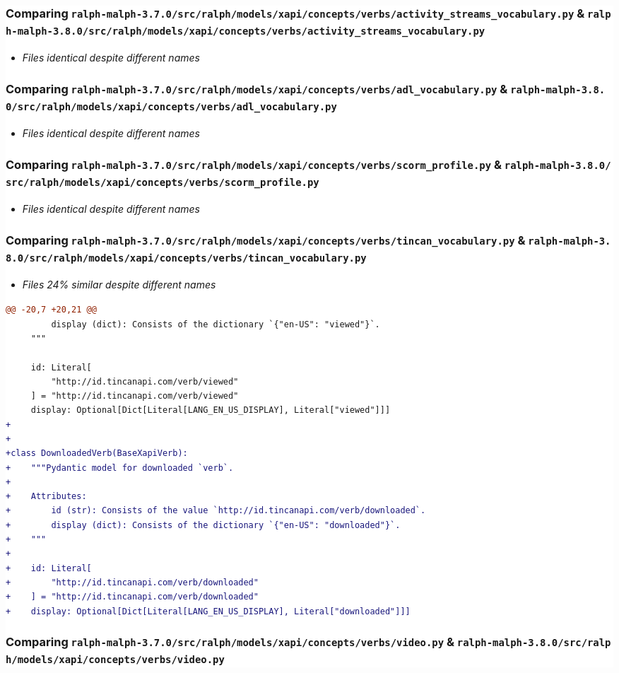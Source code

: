### Comparing `ralph-malph-3.7.0/src/ralph/models/xapi/concepts/verbs/activity_streams_vocabulary.py` & `ralph-malph-3.8.0/src/ralph/models/xapi/concepts/verbs/activity_streams_vocabulary.py`

 * *Files identical despite different names*

### Comparing `ralph-malph-3.7.0/src/ralph/models/xapi/concepts/verbs/adl_vocabulary.py` & `ralph-malph-3.8.0/src/ralph/models/xapi/concepts/verbs/adl_vocabulary.py`

 * *Files identical despite different names*

### Comparing `ralph-malph-3.7.0/src/ralph/models/xapi/concepts/verbs/scorm_profile.py` & `ralph-malph-3.8.0/src/ralph/models/xapi/concepts/verbs/scorm_profile.py`

 * *Files identical despite different names*

### Comparing `ralph-malph-3.7.0/src/ralph/models/xapi/concepts/verbs/tincan_vocabulary.py` & `ralph-malph-3.8.0/src/ralph/models/xapi/concepts/verbs/tincan_vocabulary.py`

 * *Files 24% similar despite different names*

```diff
@@ -20,7 +20,21 @@
         display (dict): Consists of the dictionary `{"en-US": "viewed"}`.
     """
 
     id: Literal[
         "http://id.tincanapi.com/verb/viewed"
     ] = "http://id.tincanapi.com/verb/viewed"
     display: Optional[Dict[Literal[LANG_EN_US_DISPLAY], Literal["viewed"]]]
+
+
+class DownloadedVerb(BaseXapiVerb):
+    """Pydantic model for downloaded `verb`.
+
+    Attributes:
+        id (str): Consists of the value `http://id.tincanapi.com/verb/downloaded`.
+        display (dict): Consists of the dictionary `{"en-US": "downloaded"}`.
+    """
+
+    id: Literal[
+        "http://id.tincanapi.com/verb/downloaded"
+    ] = "http://id.tincanapi.com/verb/downloaded"
+    display: Optional[Dict[Literal[LANG_EN_US_DISPLAY], Literal["downloaded"]]]
```

### Comparing `ralph-malph-3.7.0/src/ralph/models/xapi/concepts/verbs/video.py` & `ralph-malph-3.8.0/src/ralph/models/xapi/concepts/verbs/video.py`

